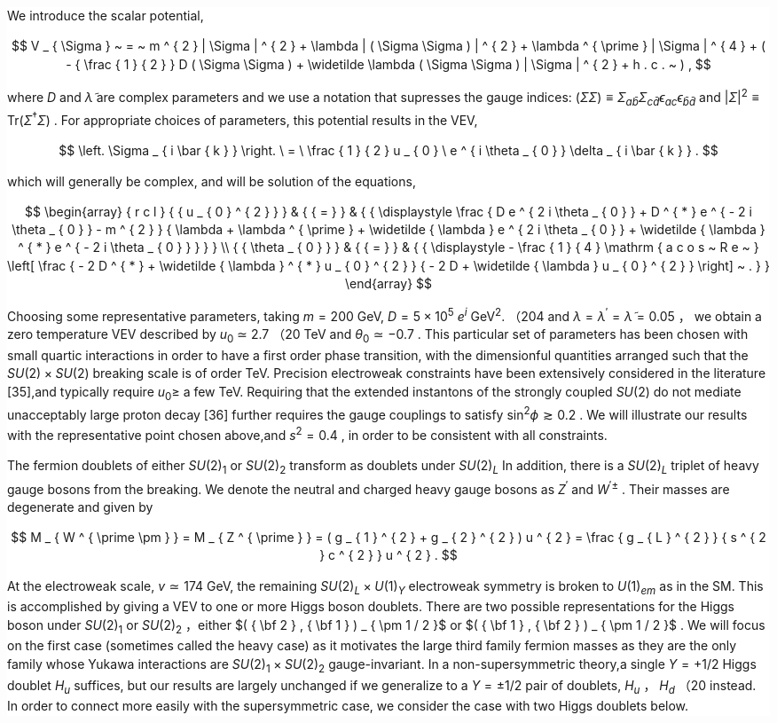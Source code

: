We introduce the scalar potential,

$$
V _ { \Sigma } ~ = ~ m ^ { 2 } | \Sigma | ^ { 2 } + \lambda | ( \Sigma \Sigma ) | ^ { 2 } + \lambda ^ { \prime } | \Sigma | ^ { 4 } + ( - { \frac { 1 } { 2 } } D ( \Sigma \Sigma ) + \widetilde \lambda ( \Sigma \Sigma ) | \Sigma | ^ { 2 } + h . c . ~ ) ,
$$

where $D$ and $\widetilde { \lambda }$ are complex parameters and we use a notation that supresses the gauge indices: $( \Sigma \Sigma ) \equiv \Sigma _ { a \bar { b } } \Sigma _ { c \bar { d } } \epsilon _ { a c } \epsilon _ { \bar { b } \bar { d } }$ and $| \Sigma | ^ { 2 } \equiv \mathrm { T r } ( \Sigma ^ { \dagger } \Sigma )$ . For appropriate choices of parameters, this potential results in the VEV,

$$
\left. \Sigma _ { i \bar { k } } \right. \ = \ \frac { 1 } { 2 } u _ { 0 } \ e ^ { i \theta _ { 0 } } \delta _ { i \bar { k } } .
$$

which will generally be complex, and will be solution of the equations,

$$
\begin{array} { r c l } { { u _ { 0 } ^ { 2 } } } & { { = } } & { { \displaystyle \frac { D e ^ { 2 i \theta _ { 0 } } + D ^ { * } e ^ { - 2 i \theta _ { 0 } } - m ^ { 2 } } { \lambda + \lambda ^ { \prime } + \widetilde { \lambda } e ^ { 2 i \theta _ { 0 } } + \widetilde { \lambda } ^ { * } e ^ { - 2 i \theta _ { 0 } } } } } \\ { { \theta _ { 0 } } } & { { = } } & { { \displaystyle - \frac { 1 } { 4 } \mathrm { a c o s ~ R e ~ } \left[ \frac { - 2 D ^ { * } + \widetilde { \lambda } ^ { * } u _ { 0 } ^ { 2 } } { - 2 D + \widetilde { \lambda } u _ { 0 } ^ { 2 } } \right] ~ . } } \end{array}
$$

Choosing some representative parameters, taking $m = 2 0 0$ GeV, $D = 5 \times 1 0 ^ { 5 } \ e ^ { i } \ \mathrm { G e V ^ { 2 } } .$ （204 and $\lambda = \lambda ^ { \prime } = \widetilde { \lambda } = 0 . 0 5$ ， we obtain a zero temperature VEV described by $u _ { 0 } ~ \simeq ~ 2 . 7$ （20 TeV and $\theta _ { 0 } \simeq - 0 . 7$ . This particular set of parameters has been chosen with small quartic interactions in order to have a first order phase transition, with the dimensionful quantities arranged such that the $S U ( 2 ) \times S U ( 2 )$ breaking scale is of order TeV. Precision electroweak constraints have been extensively considered in the literature [35],and typically require $u _ { 0 } \geq$ a few TeV. Requiring that the extended instantons of the strongly coupled $S U ( 2 )$ do not mediate unacceptably large proton decay [36] further requires the gauge couplings to satisfy $\sin ^ { 2 } \phi \gtrsim 0 . 2$ . We will illustrate our results with the representative point chosen above,and $s ^ { 2 } = 0 . 4$ , in order to be consistent with all constraints.

The fermion doublets of either $S U ( 2 ) _ { 1 }$ or $S U ( 2 ) _ { 2 }$ transform as doublets under $S U ( 2 ) _ { L }$ In addition, there is a $S U ( 2 ) _ { L }$ triplet of heavy gauge bosons from the breaking. We denote the neutral and charged heavy gauge bosons as $Z ^ { \prime }$ and $W ^ { \prime \pm }$ . Their masses are degenerate and given by

$$
M _ { W ^ { \prime \pm } } = M _ { Z ^ { \prime } } = ( g _ { 1 } ^ { 2 } + g _ { 2 } ^ { 2 } ) u ^ { 2 } = \frac { g _ { L } ^ { 2 } } { s ^ { 2 } c ^ { 2 } } u ^ { 2 } .
$$

At the electroweak scale, $v \simeq 1 7 4$ GeV, the remaining $S U ( 2 ) _ { L } \times U ( 1 ) _ { Y }$ electroweak symmetry is broken to $U ( 1 ) _ { e m }$ as in the SM. This is accomplished by giving a VEV to one or more Higgs boson doublets. There are two possible representations for the Higgs boson under $S U ( 2 ) _ { 1 }$ or $S U ( 2 ) _ { 2 }$ ，either $( { \bf 2 } , { \bf 1 } ) _ { \pm 1 / 2 }$ or $( { \bf 1 } , { \bf 2 } ) _ { \pm 1 / 2 }$ . We will focus on the first case (sometimes called the heavy case) as it motivates the large third family fermion masses as they are the only family whose Yukawa interactions are $S U ( 2 ) _ { 1 } \times S U ( 2 ) _ { 2 }$ gauge-invariant. In a non-supersymmetric theory,a single $Y = + 1 / 2$ Higgs doublet $H _ { u }$ suffices, but our results are largely unchanged if we generalize to a $Y = \pm 1 / 2$ pair of doublets, $H _ { u }$ ， $H _ { d }$ （20 instead. In order to connect more easily with the supersymmetric case, we consider the case with two Higgs doublets below.
